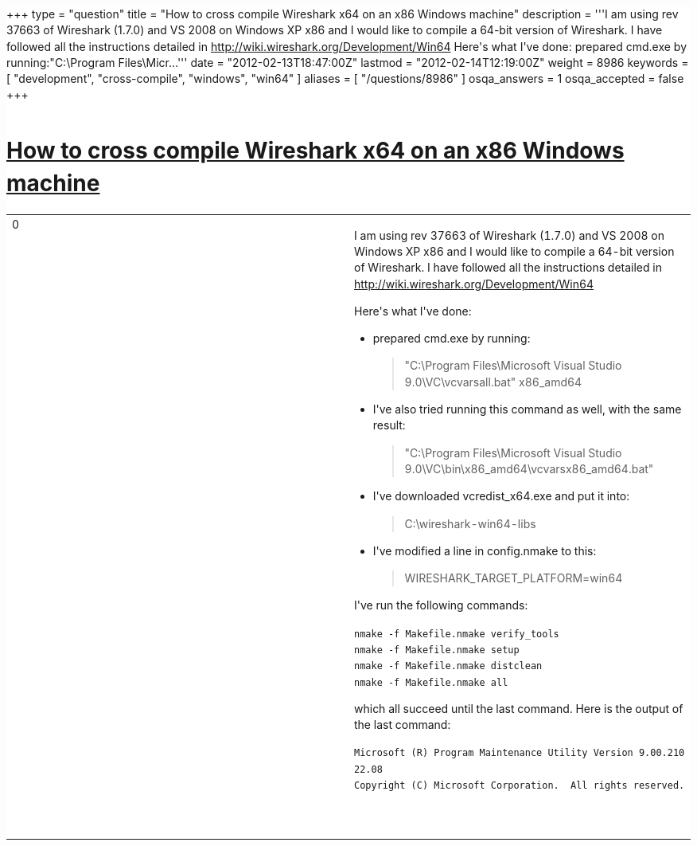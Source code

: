+++
type = "question"
title = "How to cross compile Wireshark x64 on an x86 Windows machine"
description = '''I am using rev 37663 of Wireshark (1.7.0) and VS 2008 on Windows XP x86 and I would like to compile a 64-bit version of Wireshark. I have followed all the instructions detailed in   http://wiki.wireshark.org/Development/Win64 Here&#x27;s what I&#x27;ve done:  prepared cmd.exe by running:&quot;C:&#92;Program Files&#92;Micr...'''
date = "2012-02-13T18:47:00Z"
lastmod = "2012-02-14T12:19:00Z"
weight = 8986
keywords = [ "development", "cross-compile", "windows", "win64" ]
aliases = [ "/questions/8986" ]
osqa_answers = 1
osqa_accepted = false
+++

<div class="headNormal">

# [How to cross compile Wireshark x64 on an x86 Windows machine](/questions/8986/how-to-cross-compile-wireshark-x64-on-an-x86-windows-machine)

</div>

<div id="main-body">

<div id="askform">

<table id="question-table" style="width:100%;"><colgroup><col style="width: 50%" /><col style="width: 50%" /></colgroup><tbody><tr class="odd"><td style="width: 30px; vertical-align: top"><div class="vote-buttons"><span id="post-8986-upvote" class="ajax-command post-vote up" rel="nofollow" title="I like this post (click again to cancel)"> </span><div id="post-8986-score" class="post-score" title="current number of votes">0</div><span id="post-8986-downvote" class="ajax-command post-vote down" rel="nofollow" title="I dont like this post (click again to cancel)"> </span> <span id="favorite-mark" class="ajax-command favorite-mark" rel="nofollow" title="mark/unmark this question as favorite (click again to cancel)"> </span><div id="favorite-count" class="favorite-count"></div></div></td><td><div id="item-right"><div class="question-body"><p>I am using rev 37663 of Wireshark (1.7.0) and VS 2008 on Windows XP x86 and I would like to compile a 64-bit version of Wireshark. I have followed all the instructions detailed in <a href="http://wiki.wireshark.org/Development/Win64">http://wiki.wireshark.org/Development/Win64</a></p><p>Here's what I've done:</p><ul><li><p>prepared cmd.exe by running:</p><blockquote>"C:\Program Files\Microsoft Visual Studio 9.0\VC\vcvarsall.bat" x86_amd64</blockquote></li><li><p>I've also tried running this command as well, with the same result:<br />
</p><blockquote><p>"C:\Program Files\Microsoft Visual Studio 9.0\VC\bin\x86_amd64\vcvarsx86_amd64.bat"</p></blockquote></li><li><p>I've downloaded vcredist_x64.exe and put it into:<br />
</p><blockquote><p>C:\wireshark-win64-libs</p></blockquote></li><li><p>I've modified a line in config.nmake to this:<br />
</p><blockquote><p>WIRESHARK_TARGET_PLATFORM=win64</p></blockquote></li></ul><p>I've run the following commands:</p><pre><code>nmake -f Makefile.nmake verify_tools
nmake -f Makefile.nmake setup
nmake -f Makefile.nmake distclean
nmake -f Makefile.nmake all</code></pre><p>which all succeed until the last command. Here is the output of the last command:</p><pre><code>Microsoft (R) Program Maintenance Utility Version 9.00.21022.08
Copyright (C) Microsoft Corporation.  All rights reserved.
